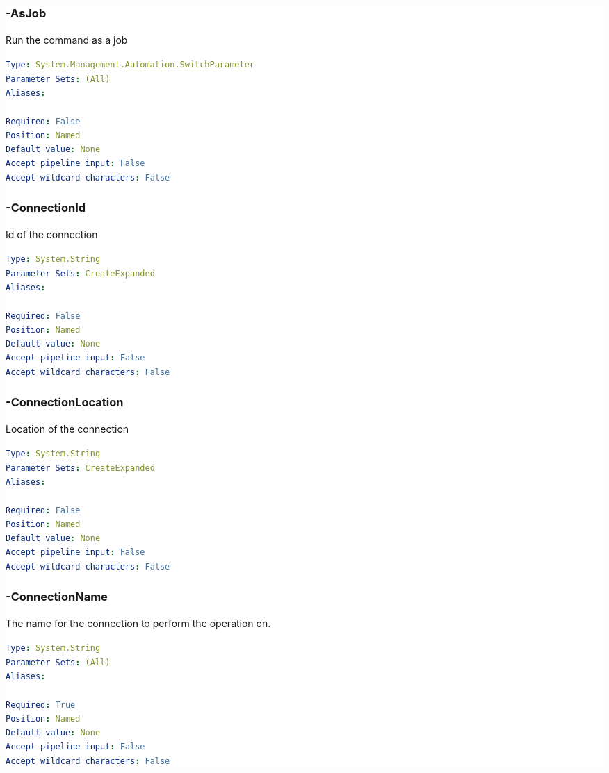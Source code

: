 ### -AsJob
Run the command as a job

```yaml
Type: System.Management.Automation.SwitchParameter
Parameter Sets: (All)
Aliases:

Required: False
Position: Named
Default value: None
Accept pipeline input: False
Accept wildcard characters: False
```

### -ConnectionId
Id of the connection

```yaml
Type: System.String
Parameter Sets: CreateExpanded
Aliases:

Required: False
Position: Named
Default value: None
Accept pipeline input: False
Accept wildcard characters: False
```

### -ConnectionLocation
Location of the connection

```yaml
Type: System.String
Parameter Sets: CreateExpanded
Aliases:

Required: False
Position: Named
Default value: None
Accept pipeline input: False
Accept wildcard characters: False
```

### -ConnectionName
The name for the connection to perform the operation on.

```yaml
Type: System.String
Parameter Sets: (All)
Aliases:

Required: True
Position: Named
Default value: None
Accept pipeline input: False
Accept wildcard characters: False
```

